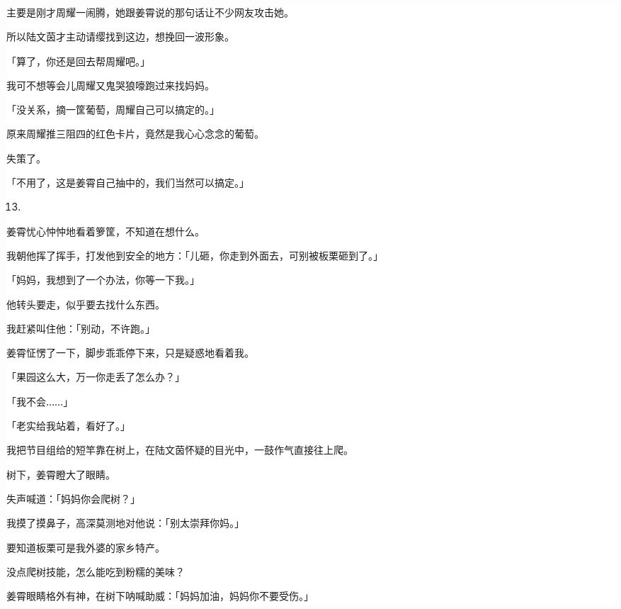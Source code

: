 主要是刚才周耀一闹腾，她跟姜霄说的那句话让不少网友攻击她。


所以陆文茵才主动请缨找到这边，想挽回一波形象。


「算了，你还是回去帮周耀吧。」


我可不想等会儿周耀又鬼哭狼嚎跑过来找妈妈。


「没关系，摘一筐葡萄，周耀自己可以搞定的。」


原来周耀推三阻四的红色卡片，竟然是我心心念念的葡萄。


失策了。


「不用了，这是姜霄自己抽中的，我们当然可以搞定。」


13.


姜霄忧心忡忡地看着箩筐，不知道在想什么。


我朝他挥了挥手，打发他到安全的地方：「儿砸，你走到外面去，可别被板栗砸到了。」


「妈妈，我想到了一个办法，你等一下我。」


他转头要走，似乎要去找什么东西。


我赶紧叫住他：「别动，不许跑。」


姜霄怔愣了一下，脚步乖乖停下来，只是疑惑地看着我。


「果园这么大，万一你走丢了怎么办？」


「我不会……」


「老实给我站着，看好了。」


我把节目组给的短竿靠在树上，在陆文茵怀疑的目光中，一鼓作气直接往上爬。


树下，姜霄瞪大了眼睛。


失声喊道：「妈妈你会爬树？」


我摸了摸鼻子，高深莫测地对他说：「别太崇拜你妈。」


要知道板栗可是我外婆的家乡特产。


没点爬树技能，怎么能吃到粉糯的美味？


姜霄眼睛格外有神，在树下呐喊助威：「妈妈加油，妈妈你不要受伤。」
